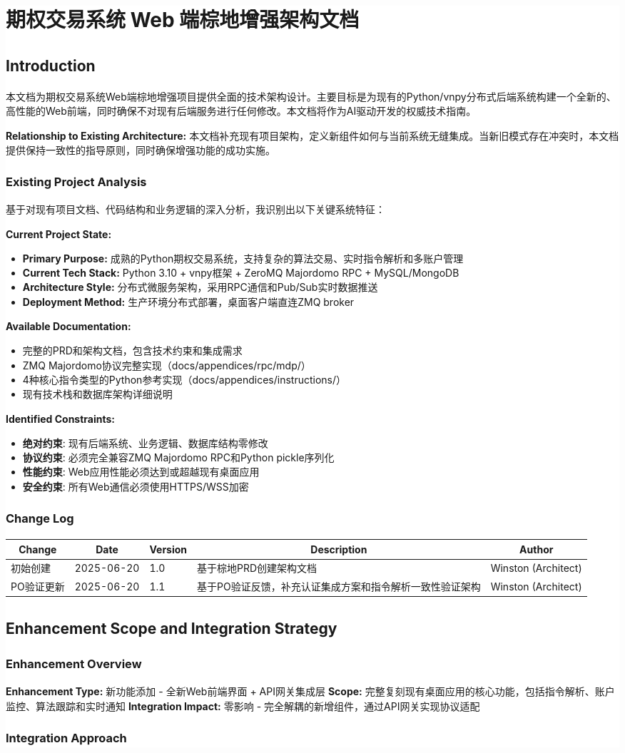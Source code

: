 # 期权交易系统 Web 端棕地增强架构文档

## Introduction

本文档为期权交易系统Web端棕地增强项目提供全面的技术架构设计。主要目标是为现有的Python/vnpy分布式后端系统构建一个全新的、高性能的Web前端，同时确保不对现有后端服务进行任何修改。本文档将作为AI驱动开发的权威技术指南。

**Relationship to Existing Architecture:**
本文档补充现有项目架构，定义新组件如何与当前系统无缝集成。当新旧模式存在冲突时，本文档提供保持一致性的指导原则，同时确保增强功能的成功实施。

### Existing Project Analysis

基于对现有项目文档、代码结构和业务逻辑的深入分析，我识别出以下关键系统特征：

**Current Project State:**

- **Primary Purpose:** 成熟的Python期权交易系统，支持复杂的算法交易、实时指令解析和多账户管理
- **Current Tech Stack:** Python 3.10 + vnpy框架 + ZeroMQ Majordomo RPC + MySQL/MongoDB
- **Architecture Style:** 分布式微服务架构，采用RPC通信和Pub/Sub实时数据推送
- **Deployment Method:** 生产环境分布式部署，桌面客户端直连ZMQ broker

**Available Documentation:**

- 完整的PRD和架构文档，包含技术约束和集成需求
- ZMQ Majordomo协议完整实现（docs/appendices/rpc/mdp/）
- 4种核心指令类型的Python参考实现（docs/appendices/instructions/）
- 现有技术栈和数据库架构详细说明

**Identified Constraints:**

- **绝对约束**: 现有后端系统、业务逻辑、数据库结构零修改
- **协议约束**: 必须完全兼容ZMQ Majordomo RPC和Python pickle序列化
- **性能约束**: Web应用性能必须达到或超越现有桌面应用
- **安全约束**: 所有Web通信必须使用HTTPS/WSS加密

### Change Log

| Change | Date | Version | Description | Author |
| ------ | ---- | ------- | ----------- | ------ |
| 初始创建 | 2025-06-20 | 1.0 | 基于棕地PRD创建架构文档 | Winston (Architect) |
| PO验证更新 | 2025-06-20 | 1.1 | 基于PO验证反馈，补充认证集成方案和指令解析一致性验证架构 | Winston (Architect) |

## Enhancement Scope and Integration Strategy

### Enhancement Overview

**Enhancement Type:** 新功能添加 - 全新Web前端界面 + API网关集成层
**Scope:** 完整复刻现有桌面应用的核心功能，包括指令解析、账户监控、算法跟踪和实时通知
**Integration Impact:** 零影响 - 完全解耦的新增组件，通过API网关实现协议适配

### Integration Approach
